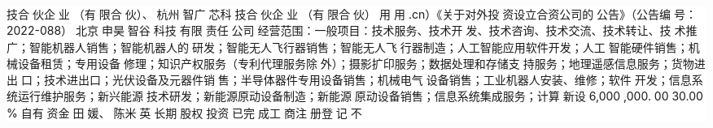 技合
伙企
业
（有
限合
伙）、
杭州
智广
芯科
技合
伙企
业
（有
限合
伙）
用
用
.cn）《关于对外投
资设立合资公司的
公告》（公告编
号：2022-088）
北京
申昊
智谷
科技
有限
责任
公司
经营范围：一般项目：技术服务、技术开
发、技术咨询、技术交流、技术转让、技
术推广；智能机器人销售；智能机器人的
研发；智能无人飞行器销售；智能无人飞
行器制造；人工智能应用软件开发；人工
智能硬件销售；机械设备租赁；专用设备
修理；知识产权服务（专利代理服务除
外）；摄影扩印服务；数据处理和存储支
持服务；地理遥感信息服务；货物进出
口；技术进出口；光伏设备及元器件销
售；半导体器件专用设备销售；机械电气
设备销售；工业机器人安装、维修；软件
开发；信息系统运行维护服务；新兴能源
技术研发；新能源原动设备制造；新能源
原动设备销售；信息系统集成服务；计算
新设
6,000
,000.
00
30.00
%
自有
资金
田
媛、
陈米
英
长期
股权
投资
已完
成工
商注
册登
记
不